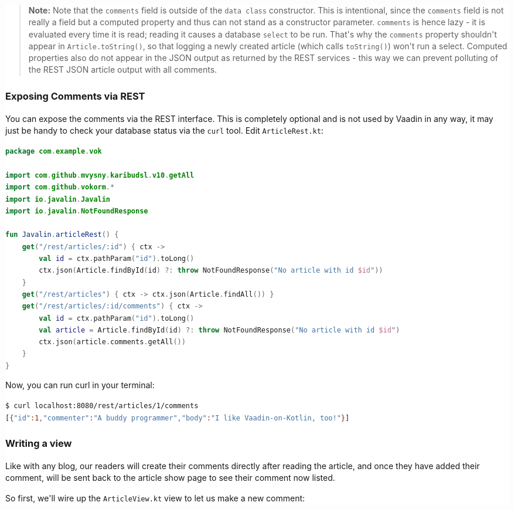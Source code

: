 > **Note:** Note that the `comments` field is outside of the `data class` constructor. This is intentional,
since the `comments` field is not really a field but a computed property and thus can not stand as a constructor parameter. `comments` is hence lazy -
it is evaluated every time it is read; reading it causes a database `select` to be run. That's why the `comments` property shouldn't
appear in `Article.toString()`, so that logging a newly created article (which calls `toString()`) won't run a select.
Computed properties also do not appear in the JSON output as returned by the REST services - this way we can prevent polluting of the REST JSON
article output with all comments.

### Exposing Comments via REST

You can expose the comments via the REST interface. This is completely optional and is not used by Vaadin in any way,
it may just be handy to check your database status via the `curl` tool. Edit `ArticleRest.kt`:

```kotlin
package com.example.vok

import com.github.mvysny.karibudsl.v10.getAll
import com.github.vokorm.*
import io.javalin.Javalin
import io.javalin.NotFoundResponse

fun Javalin.articleRest() {
    get("/rest/articles/:id") { ctx ->
        val id = ctx.pathParam("id").toLong()
        ctx.json(Article.findById(id) ?: throw NotFoundResponse("No article with id $id"))
    }
    get("/rest/articles") { ctx -> ctx.json(Article.findAll()) }
    get("/rest/articles/:id/comments") { ctx ->
        val id = ctx.pathParam("id").toLong()
        val article = Article.findById(id) ?: throw NotFoundResponse("No article with id $id")
        ctx.json(article.comments.getAll())
    }
}
```

Now, you can run curl in your terminal:
```bash
$ curl localhost:8080/rest/articles/1/comments
[{"id":1,"commenter":"A buddy programmer","body":"I like Vaadin-on-Kotlin, too!"}]
```

### Writing a view

Like with any blog, our readers will create their comments directly after reading the article, and once they have added their comment, will be sent back to the article show page to see their comment now listed.

So first, we'll wire up the `ArticleView.kt` view to let us make a new comment:
